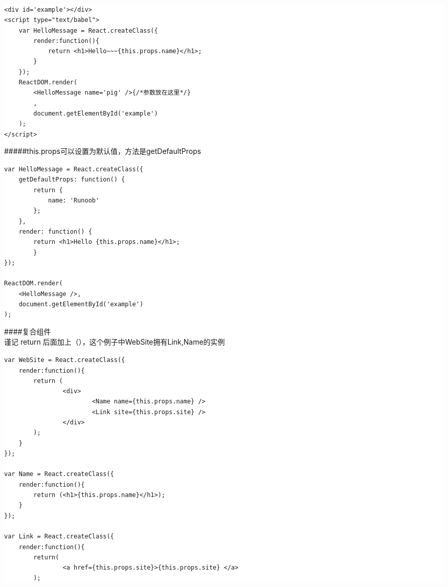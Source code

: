 	<div id='example'></div>
	<script type="text/babel">
    	var HelloMessage = React.createClass({
        	render:function(){
            	return <h1>Hello~~~{this.props.name}</h1>;
        	}
    	});
    	ReactDOM.render(
        	<HelloMessage name='pig' />{/*参数放在这里*/}
            ,
        	document.getElementById('example')
    	);
	</script>    
#####this.props可以设置为默认值，方法是getDefaultProps  

	var HelloMessage = React.createClass({
  		getDefaultProps: function() {
    		return {
      			name: 'Runoob'
    		};
  		},
  		render: function() {
    		return <h1>Hello {this.props.name}</h1>;
  			}
	});

	ReactDOM.render(
  		<HelloMessage />,
  		document.getElementById('example')
	);
####复合组件  
谨记 return 后面加上（），这个例子中WebSite拥有Link,Name的实例

	var WebSite = React.createClass({
        render:function(){
            return (
                    <div>
                            <Name name={this.props.name} />
                            <Link site={this.props.site} />
                    </div>
            );
        }
    });

    var Name = React.createClass({
        render:function(){
            return (<h1>{this.props.name}</h1>);
        }
    });

    var Link = React.createClass({
        render:function(){
            return(
                    <a href={this.props.site}>{this.props.site} </a>
            );
